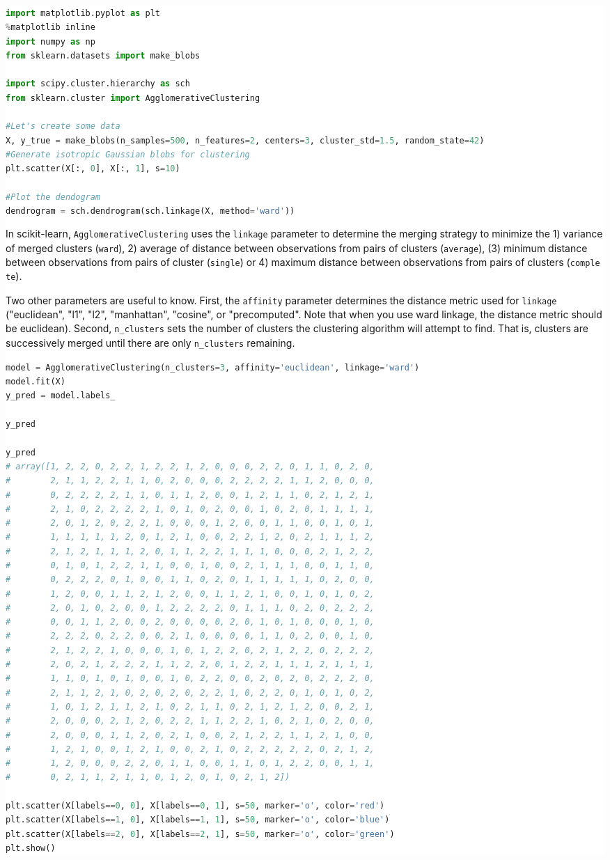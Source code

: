```python
import matplotlib.pyplot as plt
%matplotlib inline
import numpy as np
from sklearn.datasets import make_blobs

import scipy.cluster.hierarchy as sch
from sklearn.cluster import AgglomerativeClustering

#Let's create some data
X, y_true = make_blobs(n_samples=500, n_features=2, centers=3, cluster_std=1.5, random_state=42)
#Generate isotropic Gaussian blobs for clustering
plt.scatter(X[:, 0], X[:, 1], s=10)

#Plot the dendogram
dendrogram = sch.dendrogram(sch.linkage(X, method='ward'))
```

In scikit-learn, `AgglomerativeClustering` uses the `linkage` parameter to determine the merging strategy to minimize the 1) variance of merged clusters (`ward`), 2) average of distance between observations from pairs of clusters (`average`), (3) minimum distance between observations from pairs of cluster (`single`) or 4) maximum distance between observations from pairs of clusters (`complete`).

Two other parameters are useful to know. First, the `affinity` parameter determines the distance metric used for `linkage` ("euclidean", "l1", "l2", "manhattan", "cosine", or "precomputed". Note that when you use ward linkage, the distance metric should be euclidean). Second, `n_clusters` sets the number of clusters the clustering algorithm will attempt to find. That is, clusters are successively merged until there are only `n_clusters` remaining.

```python
model = AgglomerativeClustering(n_clusters=3, affinity='euclidean', linkage='ward')
model.fit(X)
y_pred = model.labels_

y_pred

y_pred
# array([1, 2, 2, 0, 2, 2, 1, 2, 2, 1, 2, 0, 0, 0, 2, 2, 0, 1, 1, 0, 2, 0,
#        2, 1, 1, 2, 2, 1, 1, 0, 2, 0, 0, 0, 2, 2, 2, 2, 1, 1, 2, 0, 0, 0,
#        0, 2, 2, 2, 2, 1, 1, 0, 1, 1, 2, 0, 0, 1, 2, 1, 1, 0, 2, 1, 2, 1,
#        2, 1, 0, 2, 2, 2, 2, 1, 0, 1, 0, 2, 0, 0, 1, 0, 2, 0, 1, 1, 1, 1,
#        2, 0, 1, 2, 0, 2, 2, 1, 0, 0, 0, 1, 2, 0, 0, 1, 1, 0, 0, 1, 0, 1,
#        1, 1, 1, 1, 1, 2, 0, 1, 2, 1, 0, 0, 2, 2, 1, 2, 0, 2, 1, 1, 1, 2,
#        2, 1, 2, 1, 1, 1, 2, 0, 1, 1, 2, 2, 1, 1, 1, 0, 0, 0, 2, 1, 2, 2,
#        0, 1, 0, 1, 2, 2, 1, 1, 0, 0, 1, 0, 0, 2, 1, 1, 1, 0, 0, 1, 1, 0,
#        0, 2, 2, 2, 0, 1, 0, 0, 1, 1, 0, 2, 0, 1, 1, 1, 1, 1, 0, 2, 0, 0,
#        1, 2, 0, 0, 1, 1, 2, 1, 2, 0, 0, 1, 1, 2, 1, 0, 0, 1, 0, 1, 0, 2,
#        2, 0, 1, 0, 2, 0, 0, 1, 2, 2, 2, 2, 0, 1, 1, 1, 0, 2, 0, 2, 2, 2,
#        0, 0, 1, 1, 2, 0, 0, 2, 0, 0, 0, 0, 2, 0, 1, 0, 1, 0, 0, 0, 1, 0,
#        2, 2, 2, 0, 2, 2, 0, 0, 2, 1, 0, 0, 0, 0, 1, 1, 0, 2, 0, 0, 1, 0,
#        2, 1, 2, 2, 1, 0, 0, 0, 1, 0, 1, 2, 2, 0, 2, 1, 2, 2, 0, 2, 2, 2,
#        2, 0, 2, 1, 2, 2, 2, 1, 1, 2, 2, 0, 1, 2, 2, 1, 1, 1, 2, 1, 1, 1,
#        1, 1, 0, 1, 0, 1, 0, 0, 1, 0, 2, 2, 0, 0, 2, 0, 2, 0, 2, 2, 2, 0,
#        2, 1, 1, 2, 1, 0, 2, 0, 2, 0, 2, 2, 1, 0, 2, 2, 0, 1, 0, 1, 0, 2,
#        1, 0, 1, 2, 1, 1, 2, 1, 0, 2, 1, 1, 0, 2, 1, 2, 1, 2, 0, 0, 2, 1,
#        2, 0, 0, 0, 2, 1, 2, 0, 2, 2, 1, 1, 2, 2, 1, 0, 2, 1, 0, 2, 0, 0,
#        2, 0, 0, 0, 1, 1, 2, 0, 2, 1, 0, 0, 2, 1, 2, 2, 1, 1, 2, 1, 0, 0,
#        1, 2, 1, 0, 0, 1, 2, 1, 0, 0, 2, 1, 0, 2, 2, 2, 2, 2, 0, 2, 1, 2,
#        1, 2, 0, 0, 0, 2, 2, 0, 1, 1, 0, 0, 1, 1, 0, 1, 2, 2, 0, 0, 1, 1,
#        0, 2, 1, 1, 2, 1, 1, 0, 1, 2, 0, 1, 0, 2, 1, 2])

plt.scatter(X[labels==0, 0], X[labels==0, 1], s=50, marker='o', color='red')
plt.scatter(X[labels==1, 0], X[labels==1, 1], s=50, marker='o', color='blue')
plt.scatter(X[labels==2, 0], X[labels==2, 1], s=50, marker='o', color='green')
plt.show()
```